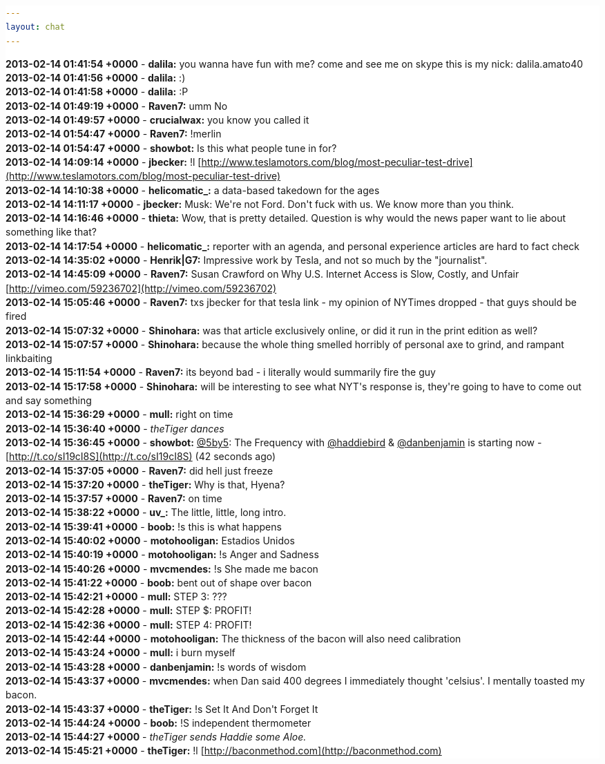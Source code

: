 ```yaml
---
layout: chat
---
```

**2013-02-14 01:41:54 +0000** - **dalila:** you wanna have fun with me? come and see me on skype this is my nick: dalila.amato40  
**2013-02-14 01:41:56 +0000** - **dalila:** :)  
**2013-02-14 01:41:58 +0000** - **dalila:** :P  
**2013-02-14 01:49:19 +0000** - **Raven7:** umm No  
**2013-02-14 01:49:57 +0000** - **crucialwax:** you know you called it  
**2013-02-14 01:54:47 +0000** - **Raven7:** !merlin  
**2013-02-14 01:54:47 +0000** - **showbot:** Is this what people tune in for?  
**2013-02-14 14:09:14 +0000** - **jbecker:** !l [http://www.teslamotors.com/blog/most-peculiar-test-drive](http://www.teslamotors.com/blog/most-peculiar-test-drive)  
**2013-02-14 14:10:38 +0000** - **helicomatic_:** a data-based takedown for the ages  
**2013-02-14 14:11:17 +0000** - **jbecker:** Musk: We&apos;re not Ford. Don&apos;t fuck with us. We know more than you think.  
**2013-02-14 14:16:46 +0000** - **thieta:** Wow, that is pretty detailed. Question is why would the news paper want to lie about something like that?  
**2013-02-14 14:17:54 +0000** - **helicomatic_:** reporter with an agenda, and personal experience articles are hard to fact check  
**2013-02-14 14:35:02 +0000** - **Henrik|G7:** Impressive work by Tesla, and not so much by the "journalist".  
**2013-02-14 14:45:09 +0000** - **Raven7:**  Susan Crawford on Why U.S. Internet Access is Slow, Costly, and Unfair  [http://vimeo.com/59236702](http://vimeo.com/59236702)  
**2013-02-14 15:05:46 +0000** - **Raven7:** txs jbecker for that tesla link - my opinion of NYTimes dropped  - that guys should be fired  
**2013-02-14 15:07:32 +0000** - **Shinohara:** was that article exclusively online, or did it run in the print edition as well?  
**2013-02-14 15:07:57 +0000** - **Shinohara:** because the whole thing smelled horribly of personal axe to grind, and rampant linkbaiting  
**2013-02-14 15:11:54 +0000** - **Raven7:** its beyond bad - i literally would summarily fire the guy  
**2013-02-14 15:17:58 +0000** - **Shinohara:** will be interesting to see what NYT&apos;s response is, they&apos;re going to have to come out and say something  
**2013-02-14 15:36:29 +0000** - **mull:** right on time  
**2013-02-14 15:36:40 +0000** - *theTiger dances*  
**2013-02-14 15:36:45 +0000** - **showbot:** [@5by5](http://twitter.com/5by5): The Frequency with [@haddiebird](http://twitter.com/haddiebird) &amp; [@danbenjamin](http://twitter.com/danbenjamin) is starting now - [http://t.co/sI19cI8S](http://t.co/sI19cI8S) (42 seconds ago)  
**2013-02-14 15:37:05 +0000** - **Raven7:** did hell just freeze  
**2013-02-14 15:37:20 +0000** - **theTiger:** Why is that, Hyena?  
**2013-02-14 15:37:57 +0000** - **Raven7:** on time  
**2013-02-14 15:38:22 +0000** - **uv_:** The little, little, long intro.  
**2013-02-14 15:39:41 +0000** - **boob:** !s this is what happens  
**2013-02-14 15:40:02 +0000** - **motohooligan:** Estadios Unidos  
**2013-02-14 15:40:19 +0000** - **motohooligan:** !s Anger and Sadness  
**2013-02-14 15:40:26 +0000** - **mvcmendes:** !s She made me bacon  
**2013-02-14 15:41:22 +0000** - **boob:** bent out of shape over bacon  
**2013-02-14 15:42:21 +0000** - **mull:** STEP 3: ???  
**2013-02-14 15:42:28 +0000** - **mull:** STEP $: PROFIT!  
**2013-02-14 15:42:36 +0000** - **mull:** STEP 4: PROFIT!  
**2013-02-14 15:42:44 +0000** - **motohooligan:** The thickness of the bacon will also need calibration  
**2013-02-14 15:43:24 +0000** - **mull:** i burn myself  
**2013-02-14 15:43:28 +0000** - **danbenjamin:** !s words of wisdom  
**2013-02-14 15:43:37 +0000** - **mvcmendes:** when Dan said 400 degrees I immediately thought &apos;celsius&apos;. I mentally toasted my bacon.  
**2013-02-14 15:43:37 +0000** - **theTiger:** !s Set It And Don&apos;t Forget It  
**2013-02-14 15:44:24 +0000** - **boob:** !S independent thermometer  
**2013-02-14 15:44:27 +0000** - *theTiger sends Haddie some Aloe.*  
**2013-02-14 15:45:21 +0000** - **theTiger:** !l [http://baconmethod.com](http://baconmethod.com)  